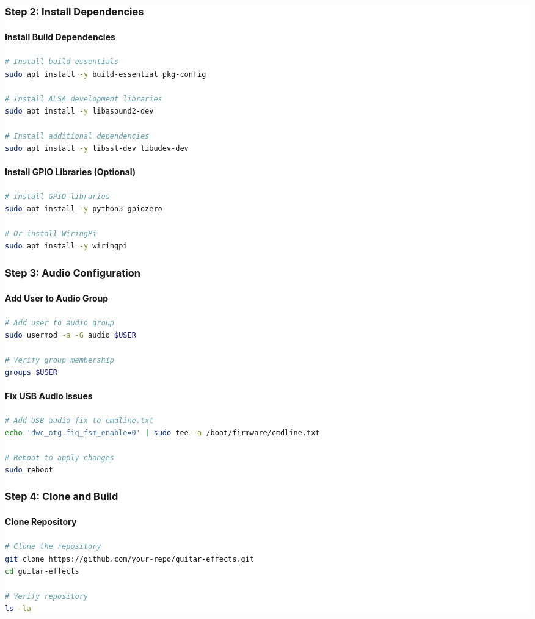 ### Step 2: Install Dependencies

#### Install Build Dependencies

```bash
# Install build essentials
sudo apt install -y build-essential pkg-config

# Install ALSA development libraries
sudo apt install -y libasound2-dev

# Install additional dependencies
sudo apt install -y libssl-dev libudev-dev
```

#### Install GPIO Libraries (Optional)

```bash
# Install GPIO libraries
sudo apt install -y python3-gpiozero

# Or install WiringPi
sudo apt install -y wiringpi
```

### Step 3: Audio Configuration

#### Add User to Audio Group

```bash
# Add user to audio group
sudo usermod -a -G audio $USER

# Verify group membership
groups $USER
```

#### Fix USB Audio Issues

```bash
# Add USB audio fix to cmdline.txt
echo 'dwc_otg.fiq_fsm_enable=0' | sudo tee -a /boot/firmware/cmdline.txt

# Reboot to apply changes
sudo reboot
```

### Step 4: Clone and Build

#### Clone Repository

```bash
# Clone the repository
git clone https://github.com/your-repo/guitar-effects.git
cd guitar-effects

# Verify repository
ls -la
```
